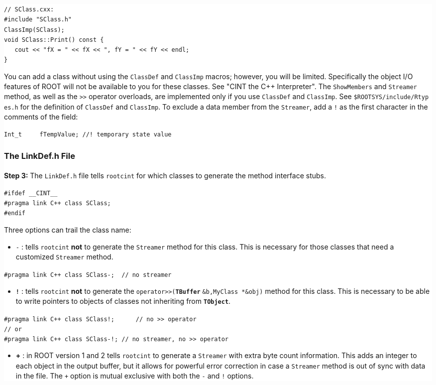 ``` {.cpp}
// SClass.cxx:
#include "SClass.h"
ClassImp(SClass);
void SClass::Print() const {
   cout << "fX = " << fX << ", fY = " << fY << endl;
}
```

You can add a class without using the `ClassDef` and `ClassImp` macros;
however, you will be limited. Specifically the object I/O features of
ROOT will not be available to you for these classes. See "CINT the C++
Interpreter". The `ShowMembers` and `Streamer` method, as well as the
`>>` operator overloads, are implemented only if you use `ClassDef` and
`ClassImp`. See `$ROOTSYS/include/Rtypes.h` for the definition of
`ClassDef` and `ClassImp`. To exclude a data member from the `Streamer`,
add a `!` as the first character in the comments of the field:

``` {.cpp}
Int_t     fTempValue; //! temporary state value
```

### The LinkDef.h File


**Step 3:** The `LinkDef.h` file tells `rootcint` for which classes to
generate the method interface stubs.

``` {.cpp}
#ifdef __CINT__
#pragma link C++ class SClass;
#endif
```

Three options can trail the class name:

-   `-` : tells `rootcint` **not** to generate the `Streamer` method for
    this class. This is necessary for those classes that need a
    customized `Streamer` method.

``` {.cpp}
#pragma link C++ class SClass-;  // no streamer
```

-   **`!`** : tells `rootcint` **not** to generate the
    `operator>>(`**`TBuffer`** `&b,MyClass *&obj)` method for this
    class. This is necessary to be able to write pointers to objects of
    classes not inheriting from **`TObject`**.

``` {.cpp}
#pragma link C++ class SClass!;      // no >> operator
// or
#pragma link C++ class SClass-!; // no streamer, no >> operator
```

-   **+** : in ROOT version 1 and 2 tells `rootcint` to generate a
    `Streamer` with extra byte count information. This adds an integer
    to each object in the output buffer, but it allows for powerful
    error correction in case a `Streamer` method is out of sync with
    data in the file. The `+` option is mutual exclusive with both the
    `-` and `!` options.
